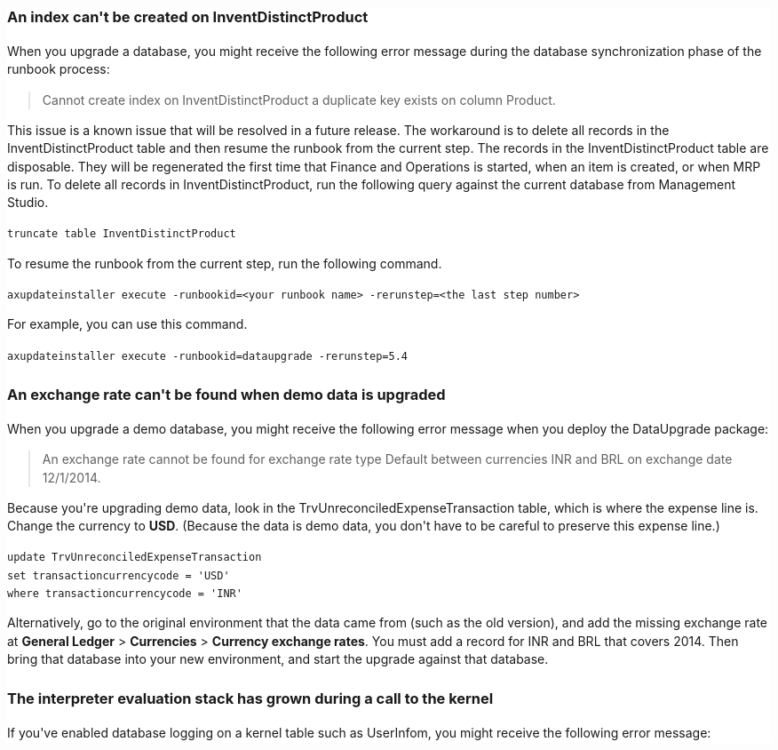 ### An index can't be created on InventDistinctProduct
When you upgrade a database, you might receive the following error message during the database synchronization phase of the runbook process:

> Cannot create index on InventDistinctProduct a duplicate key exists on column Product.

This issue is a known issue that will be resolved in a future release. The workaround is to delete all records in the InventDistinctProduct table and then resume the runbook from the current step. The records in the InventDistinctProduct table are disposable. They will be regenerated the first time that Finance and Operations is started, when an item is created, or when MRP is run. To delete all records in InventDistinctProduct, run the following query against the current database from Management Studio.

```
truncate table InventDistinctProduct
```

To resume the runbook from the current step, run the following command.

```
axupdateinstaller execute -runbookid=<your runbook name> -rerunstep=<the last step number>
```

For example, you can use this command.

```
axupdateinstaller execute -runbookid=dataupgrade -rerunstep=5.4
```

### An exchange rate can't be found when demo data is upgraded

When you upgrade a demo database, you might receive the following error message when you deploy the DataUpgrade package:

> An exchange rate cannot be found for exchange rate type Default between currencies INR and BRL on exchange date 12/1/2014.

Because you're upgrading demo data, look in the TrvUnreconciledExpenseTransaction table, which is where the expense line is. Change the currency to **USD**. (Because the data is demo data, you don't have to be careful to preserve this expense line.)

```
update TrvUnreconciledExpenseTransaction
set transactioncurrencycode = 'USD'
where transactioncurrencycode = 'INR'
```

Alternatively, go to the original environment that the data came from (such as the old version), and add the missing exchange rate at **General Ledger** &gt; **Currencies** &gt; **Currency exchange rates**. You must add a record for INR and BRL that covers 2014. Then bring that database into your new environment, and start the upgrade against that database.

### The interpreter evaluation stack has grown during a call to the kernel

If you've enabled database logging on a kernel table such as UserInfom, you might receive the following error message:
